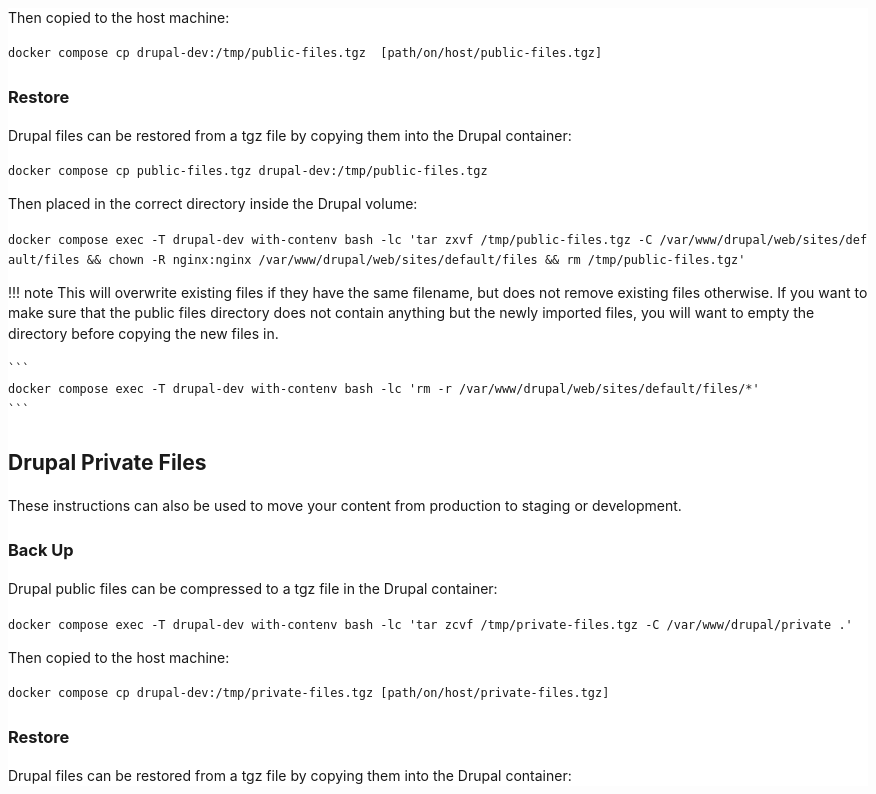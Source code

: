Then copied to the host machine:

```
docker compose cp drupal-dev:/tmp/public-files.tgz  [path/on/host/public-files.tgz]
```


### Restore

Drupal files can be restored from a tgz file by copying them into the Drupal container:

```
docker compose cp public-files.tgz drupal-dev:/tmp/public-files.tgz
```

Then placed in the correct directory inside the Drupal volume:

```
docker compose exec -T drupal-dev with-contenv bash -lc 'tar zxvf /tmp/public-files.tgz -C /var/www/drupal/web/sites/default/files && chown -R nginx:nginx /var/www/drupal/web/sites/default/files && rm /tmp/public-files.tgz'
```

!!! note
    This will overwrite existing files if they have the same filename, but does not remove existing files otherwise. If you want to make sure that the public files directory does not contain anything but the newly imported files, you will want to empty the directory before copying the new files in.
    
    ```
    docker compose exec -T drupal-dev with-contenv bash -lc 'rm -r /var/www/drupal/web/sites/default/files/*'
    ```


## Drupal Private Files

These instructions can also be used to move your content from production to staging or development.



### Back Up

Drupal public files can be compressed to a tgz file in the Drupal container:

```
docker compose exec -T drupal-dev with-contenv bash -lc 'tar zcvf /tmp/private-files.tgz -C /var/www/drupal/private .'
```

Then copied to the host machine:

```
docker compose cp drupal-dev:/tmp/private-files.tgz [path/on/host/private-files.tgz]
```


### Restore

Drupal files can be restored from a tgz file by copying them into the Drupal container:
